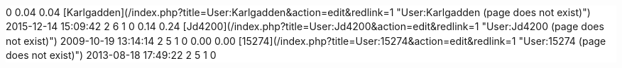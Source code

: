 <td>0</td>

<td>0.04</td>

<td>0.04</td>

</tr>

<tr>

<td>[Karlgadden](/index.php?title=User:Karlgadden&action=edit&redlink=1 "User:Karlgadden (page does not exist)")</td>

<td>2015-12-14 15:09:42</td>

<td>2</td>

<td>6</td>

<td>1</td>

<td>0</td>

<td>0.14</td>

<td>0.24</td>

</tr>

<tr>

<td>[Jd4200](/index.php?title=User:Jd4200&action=edit&redlink=1 "User:Jd4200 (page does not exist)")</td>

<td>2009-10-19 13:14:14</td>

<td>2</td>

<td>5</td>

<td>1</td>

<td>0</td>

<td>0.00</td>

<td>0.00</td>

</tr>

<tr>

<td>[15274](/index.php?title=User:15274&action=edit&redlink=1 "User:15274 (page does not exist)")</td>

<td>2013-08-18 17:49:22</td>

<td>2</td>

<td>5</td>

<td>1</td>

<td>0</td>
